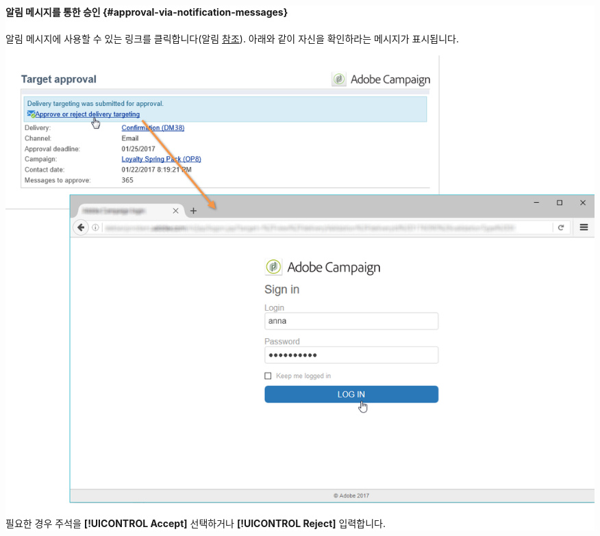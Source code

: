 #### 알림 메시지를 통한 승인 {#approval-via-notification-messages}

알림 메시지에 사용할 수 있는 링크를 클릭합니다(알림 [참조](#notifications)). 아래와 같이 자신을 확인하라는 메시지가 표시됩니다.

![](assets/s_user_validation__log_in.png)

필요한 경우 주석을 **[!UICONTROL Accept]** 선택하거나 **[!UICONTROL Reject]** 입력합니다.
